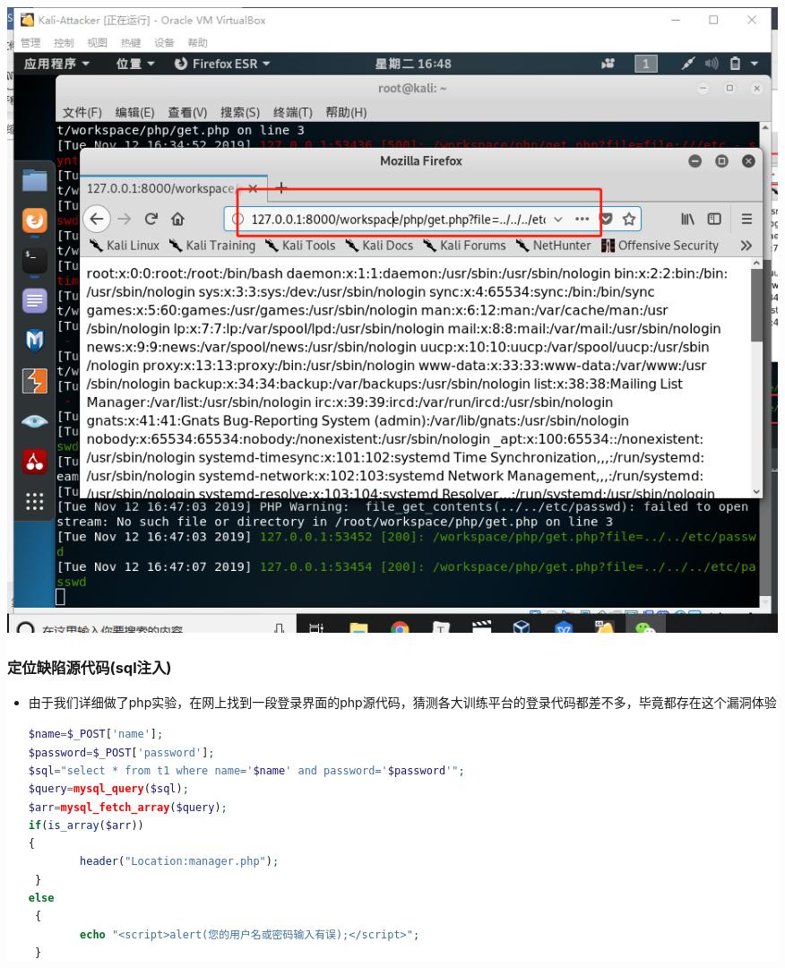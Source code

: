   ![](./image/监听2.png)



### 定位缺陷源代码(sql注入)

+ 由于我们详细做了php实验，在网上找到一段登录界面的php源代码，猜测各大训练平台的登录代码都差不多，毕竟都存在这个漏洞体验

  ```php
  $name=$_POST['name'];
  $password=$_POST['password'];
  $sql="select * from t1 where name='$name' and password='$password'";
  $query=mysql_query($sql);
  $arr=mysql_fetch_array($query);
  if(is_array($arr))
  {
          header("Location:manager.php");
   }
  else
   {
          echo "<script>alert(您的用户名或密码输入有误);</script>";
   }
  ```

